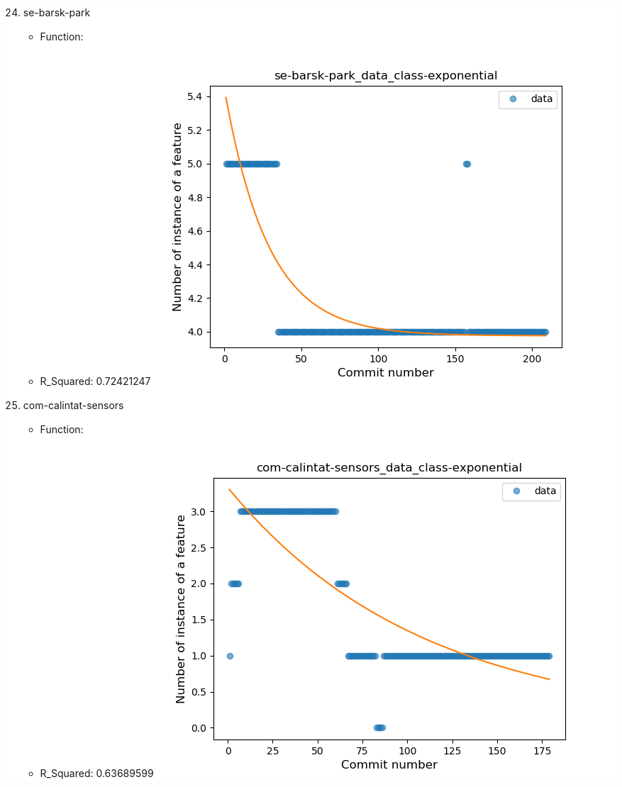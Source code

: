 24. se-barsk-park

	*  Function: ![equation](http://latex.codecogs.com/svg.latex?10.948071x%5E%7B0.965501%7D%20&plus;%203.97571)
	* R_Squared: 0.72421247
 ![se-barsk-parkdata_class](../plots/se-barsk-park_data_class_T5.png)

27. com-calintat-sensors

	*  Function: ![equation](http://latex.codecogs.com/svg.latex?127.946194x%5E%7B0.990753%7D%20&plus;%200.05011)
	* R_Squared: 0.63689599
 ![com-calintat-sensorsdata_class](../plots/com-calintat-sensors_data_class_T5.png)
